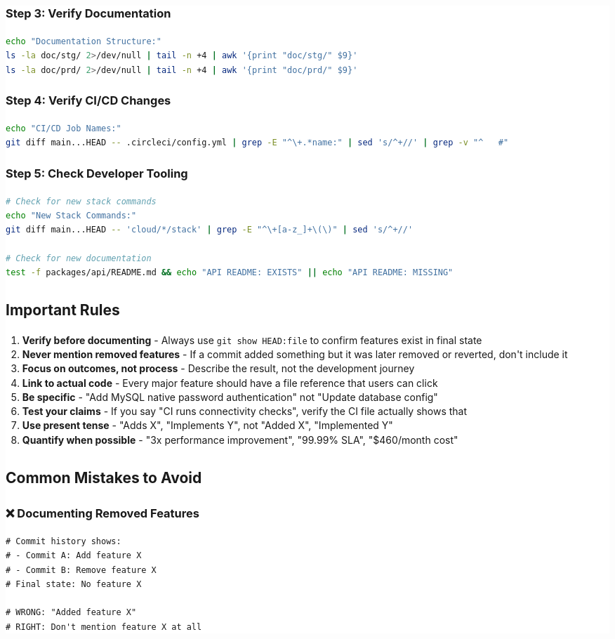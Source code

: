 ### Step 3: Verify Documentation

```bash
echo "Documentation Structure:"
ls -la doc/stg/ 2>/dev/null | tail -n +4 | awk '{print "doc/stg/" $9}'
ls -la doc/prd/ 2>/dev/null | tail -n +4 | awk '{print "doc/prd/" $9}'
```

### Step 4: Verify CI/CD Changes

```bash
echo "CI/CD Job Names:"
git diff main...HEAD -- .circleci/config.yml | grep -E "^\+.*name:" | sed 's/^+//' | grep -v "^   #"
```

### Step 5: Check Developer Tooling

```bash
# Check for new stack commands
echo "New Stack Commands:"
git diff main...HEAD -- 'cloud/*/stack' | grep -E "^\+[a-z_]+\(\)" | sed 's/^+//'

# Check for new documentation
test -f packages/api/README.md && echo "API README: EXISTS" || echo "API README: MISSING"
```

## Important Rules

1. **Verify before documenting** - Always use `git show HEAD:file` to confirm features exist in final state
2. **Never mention removed features** - If a commit added something but it was later removed or reverted, don't include it
3. **Focus on outcomes, not process** - Describe the result, not the development journey
4. **Link to actual code** - Every major feature should have a file reference that users can click
5. **Be specific** - "Add MySQL native password authentication" not "Update database config"
6. **Test your claims** - If you say "CI runs connectivity checks", verify the CI file actually shows that
7. **Use present tense** - "Adds X", "Implements Y", not "Added X", "Implemented Y"
8. **Quantify when possible** - "3x performance improvement", "99.99% SLA", "$460/month cost"

## Common Mistakes to Avoid

### ❌ Documenting Removed Features
```
# Commit history shows:
# - Commit A: Add feature X
# - Commit B: Remove feature X
# Final state: No feature X

# WRONG: "Added feature X"
# RIGHT: Don't mention feature X at all
```
